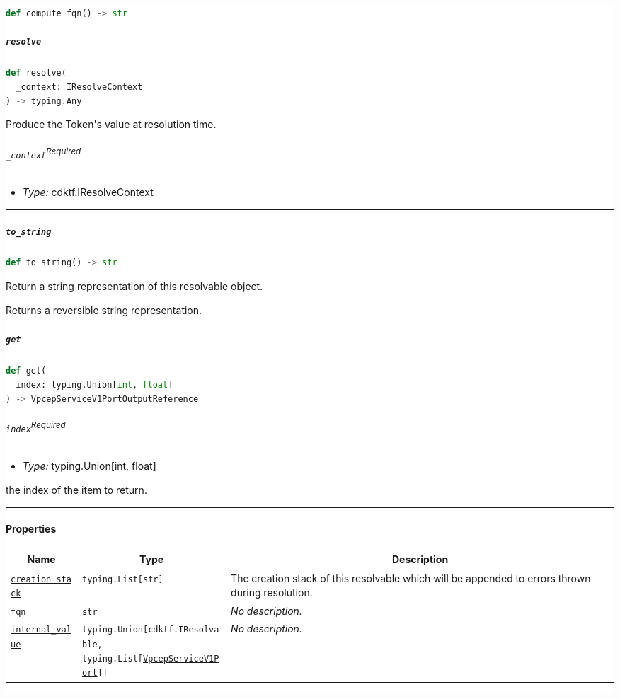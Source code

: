 ```python
def compute_fqn() -> str
```

##### `resolve` <a name="resolve" id="@cdktf/provider-opentelekomcloud.vpcepServiceV1.VpcepServiceV1PortList.resolve"></a>

```python
def resolve(
  _context: IResolveContext
) -> typing.Any
```

Produce the Token's value at resolution time.

###### `_context`<sup>Required</sup> <a name="_context" id="@cdktf/provider-opentelekomcloud.vpcepServiceV1.VpcepServiceV1PortList.resolve.parameter._context"></a>

- *Type:* cdktf.IResolveContext

---

##### `to_string` <a name="to_string" id="@cdktf/provider-opentelekomcloud.vpcepServiceV1.VpcepServiceV1PortList.toString"></a>

```python
def to_string() -> str
```

Return a string representation of this resolvable object.

Returns a reversible string representation.

##### `get` <a name="get" id="@cdktf/provider-opentelekomcloud.vpcepServiceV1.VpcepServiceV1PortList.get"></a>

```python
def get(
  index: typing.Union[int, float]
) -> VpcepServiceV1PortOutputReference
```

###### `index`<sup>Required</sup> <a name="index" id="@cdktf/provider-opentelekomcloud.vpcepServiceV1.VpcepServiceV1PortList.get.parameter.index"></a>

- *Type:* typing.Union[int, float]

the index of the item to return.

---


#### Properties <a name="Properties" id="Properties"></a>

| **Name** | **Type** | **Description** |
| --- | --- | --- |
| <code><a href="#@cdktf/provider-opentelekomcloud.vpcepServiceV1.VpcepServiceV1PortList.property.creationStack">creation_stack</a></code> | <code>typing.List[str]</code> | The creation stack of this resolvable which will be appended to errors thrown during resolution. |
| <code><a href="#@cdktf/provider-opentelekomcloud.vpcepServiceV1.VpcepServiceV1PortList.property.fqn">fqn</a></code> | <code>str</code> | *No description.* |
| <code><a href="#@cdktf/provider-opentelekomcloud.vpcepServiceV1.VpcepServiceV1PortList.property.internalValue">internal_value</a></code> | <code>typing.Union[cdktf.IResolvable, typing.List[<a href="#@cdktf/provider-opentelekomcloud.vpcepServiceV1.VpcepServiceV1Port">VpcepServiceV1Port</a>]]</code> | *No description.* |

---